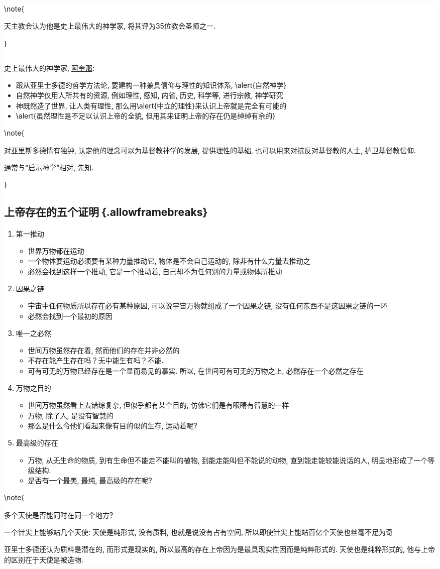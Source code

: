 \note{

天主教会认为他是史上最伟大的神学家, 将其评为35位教会圣师之一.

}

---

史上最伟大的神学家, [阿奎那](https://zh.wikipedia.org/wiki/%E6%89%98%E9%A9%AC%E6%96%AF%C2%B7%E9%98%BF%E5%A5%8E%E9%82%A3):

* 跟从亚里士多德的哲学方法论, 要建构一种兼具信仰与理性的知识体系, \alert{自然神学}
* 自然神学仅用人所共有的资源, 例如理性, 感知, 内省, 历史, 科学等, 进行宗教, 神学研究
* 神既然造了世界, 让人类有理性, 那么用\alert{中立的理性}来认识上帝就是完全有可能的
* \alert{虽然理性是不足以认识上帝的全貌, 但用其来证明上帝的存在仍是绰绰有余的}

\note{

对亚里斯多德情有独钟, 认定他的理念可以为基督教神学的发展, 提供理性的基础, 也可以用来对抗反对基督教的人士, 护卫基督教信仰.

通常与“启示神学”相对, 先知.

}

## 上帝存在的五个证明 {.allowframebreaks}

1. 第一推动
    * 世界万物都在运动
    * 一个物体要运动必须要有某种力量推动它, 物体是不会自己运动的, 除非有什么力量去推动之
    * 必然会找到这样一个推动, 它是一个推动着, 自己却不为任何别的力量或物体所推动

2. 因果之链
    * 宇宙中任何物质所以存在必有某种原因, 可以说宇宙万物就组成了一个因果之链, 没有任何东西不是这因果之链的一环
    * 必然会找到一个最初的原因

3. 唯一之必然
    * 世间万物虽然存在着, 然而他们的存在并非必然的
    * 不存在能产生存在吗？无中能生有吗？不能.
    * 可有可无的万物已经存在是一个显而易见的事实. 所以, 在世间可有可无的万物之上, 必然存在一个必然之存在

4. 万物之目的
    * 世间万物虽然看上去错综复杂, 但似乎都有某个目的, 仿佛它们是有眼睛有智慧的一样
    * 万物, 除了人, 是没有智慧的
    * 那么是什么令他们看起来像有目的似的生存, 运动着呢?

5. 最高级的存在
    * 万物, 从无生命的物质, 到有生命但不能走不能叫的植物, 到能走能叫但不能说的动物, 直到能走能较能说话的人,
      明显地形成了一个等级结构.
    * 是否有一个最美, 最纯, 最高级的存在呢?

\note{

多个天使是否能同时在同一个地方?

一个针尖上能够站几个天使: 天使是纯形式, 没有质料, 也就是说没有占有空间, 所以即使针尖上能站百亿个天使也丝毫不足为奇

亚里士多德还认为质料是潜在的, 而形式是现实的, 所以最高的存在上帝因为是最具现实性因而是纯粹形式的. 天使也是纯粹形式的,
他与上帝的区别在于天使是被造物.
